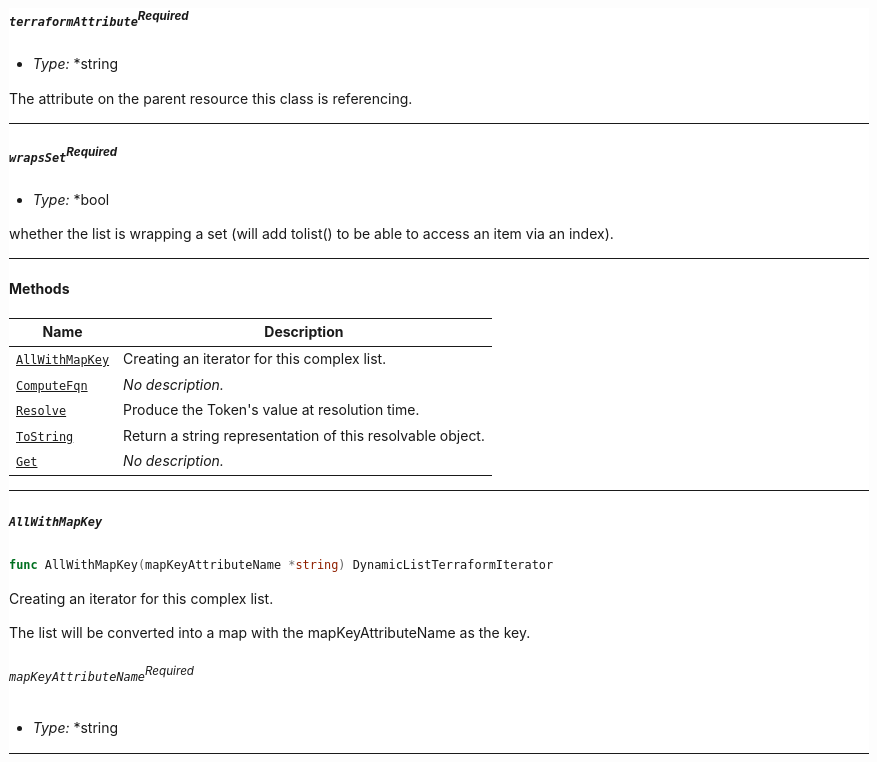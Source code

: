 ##### `terraformAttribute`<sup>Required</sup> <a name="terraformAttribute" id="@cdktf/provider-azurerm.maintenanceConfiguration.MaintenanceConfigurationInstallPatchesLinuxList.Initializer.parameter.terraformAttribute"></a>

- *Type:* *string

The attribute on the parent resource this class is referencing.

---

##### `wrapsSet`<sup>Required</sup> <a name="wrapsSet" id="@cdktf/provider-azurerm.maintenanceConfiguration.MaintenanceConfigurationInstallPatchesLinuxList.Initializer.parameter.wrapsSet"></a>

- *Type:* *bool

whether the list is wrapping a set (will add tolist() to be able to access an item via an index).

---

#### Methods <a name="Methods" id="Methods"></a>

| **Name** | **Description** |
| --- | --- |
| <code><a href="#@cdktf/provider-azurerm.maintenanceConfiguration.MaintenanceConfigurationInstallPatchesLinuxList.allWithMapKey">AllWithMapKey</a></code> | Creating an iterator for this complex list. |
| <code><a href="#@cdktf/provider-azurerm.maintenanceConfiguration.MaintenanceConfigurationInstallPatchesLinuxList.computeFqn">ComputeFqn</a></code> | *No description.* |
| <code><a href="#@cdktf/provider-azurerm.maintenanceConfiguration.MaintenanceConfigurationInstallPatchesLinuxList.resolve">Resolve</a></code> | Produce the Token's value at resolution time. |
| <code><a href="#@cdktf/provider-azurerm.maintenanceConfiguration.MaintenanceConfigurationInstallPatchesLinuxList.toString">ToString</a></code> | Return a string representation of this resolvable object. |
| <code><a href="#@cdktf/provider-azurerm.maintenanceConfiguration.MaintenanceConfigurationInstallPatchesLinuxList.get">Get</a></code> | *No description.* |

---

##### `AllWithMapKey` <a name="AllWithMapKey" id="@cdktf/provider-azurerm.maintenanceConfiguration.MaintenanceConfigurationInstallPatchesLinuxList.allWithMapKey"></a>

```go
func AllWithMapKey(mapKeyAttributeName *string) DynamicListTerraformIterator
```

Creating an iterator for this complex list.

The list will be converted into a map with the mapKeyAttributeName as the key.

###### `mapKeyAttributeName`<sup>Required</sup> <a name="mapKeyAttributeName" id="@cdktf/provider-azurerm.maintenanceConfiguration.MaintenanceConfigurationInstallPatchesLinuxList.allWithMapKey.parameter.mapKeyAttributeName"></a>

- *Type:* *string

---
